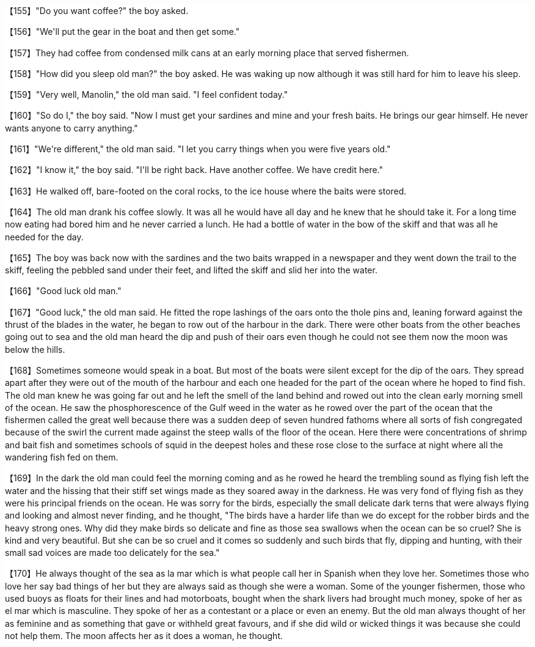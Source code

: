 【155】"Do you want coffee?" the boy asked.

【156】"We'll put the gear in the boat and then get some."

【157】They had coffee from condensed milk cans at an early morning place that served fishermen.

【158】"How did you sleep old man?" the boy asked. He was waking up now although it was still hard for him to leave his sleep.

【159】"Very well, Manolin," the old man said. "I feel confident today."

【160】"So do I," the boy said. "Now I must get your sardines and mine and your fresh baits. He brings our gear himself. He never wants anyone to carry anything."

【161】"We're different," the old man said. "I let you carry things when you were five years old."

【162】"I know it," the boy said. "I'll be right back. Have another coffee. We have credit here."

【163】He walked off, bare-footed on the coral rocks, to the ice house where the baits were stored.

【164】The old man drank his coffee slowly. It was all he would have all day and he knew that he should take it. For a long time now eating had bored him and he never carried a lunch. He had a bottle of water in the bow of the skiff and that was all he needed for the day.

【165】The boy was back now with the sardines and the two baits wrapped in a newspaper and they went down the trail to the skiff, feeling the pebbled sand under their feet, and lifted the skiff and slid her into the water.

【166】"Good luck old man."

【167】"Good luck," the old man said. He fitted the rope lashings of the oars onto the thole pins and, leaning forward against the thrust of the blades in the water, he began to row out of the harbour in the dark. There were other boats from the other beaches going out to sea and the old man heard the dip and push of their oars even though he could not see them now the moon was below the hills.

【168】Sometimes someone would speak in a boat. But most of the boats were silent except for the dip of the oars. They spread apart after they were out of the mouth of the harbour and each one headed for the part of the ocean where he hoped to find fish. The old man knew he was going far out and he left the smell of the land behind and rowed out into the clean early morning smell of the ocean. He saw the phosphorescence of the Gulf weed in the water as he rowed over the part of the ocean that the fishermen called the great well because there was a sudden deep of seven hundred fathoms where all sorts of fish congregated because of the swirl the current made against the steep walls of the floor of the ocean. Here there were concentrations of shrimp and bait fish and sometimes schools of squid in the deepest holes and these rose close to the surface at night where all the wandering fish fed on them.

【169】In the dark the old man could feel the morning coming and as he rowed he heard the trembling sound as flying fish left the water and the hissing that their stiff set wings made as they soared away in the darkness. He was very fond of flying fish as they were his principal friends on the ocean. He was sorry for the birds, especially the small delicate dark terns that were always flying and looking and almost never finding, and he thought, "The birds have a harder life than we do except for the robber birds and the heavy strong ones. Why did they make birds so delicate and fine as those sea swallows when the ocean can be so cruel? She is kind and very beautiful. But she can be so cruel and it comes so suddenly and such birds that fly, dipping and hunting, with their small sad voices are made too delicately for the sea."

【170】He always thought of the sea as la mar which is what people call her in Spanish when they love her. Sometimes those who love her say bad things of her but they are always said as though she were a woman. Some of the younger fishermen, those who used buoys as floats for their lines and had motorboats, bought when the shark livers had brought much money, spoke of her as el mar which is masculine. They spoke of her as a contestant or a place or even an enemy. But the old man always thought of her as feminine and as something that gave or withheld great favours, and if she did wild or wicked things it was because she could not help them. The moon affects her as it does a woman, he thought.
